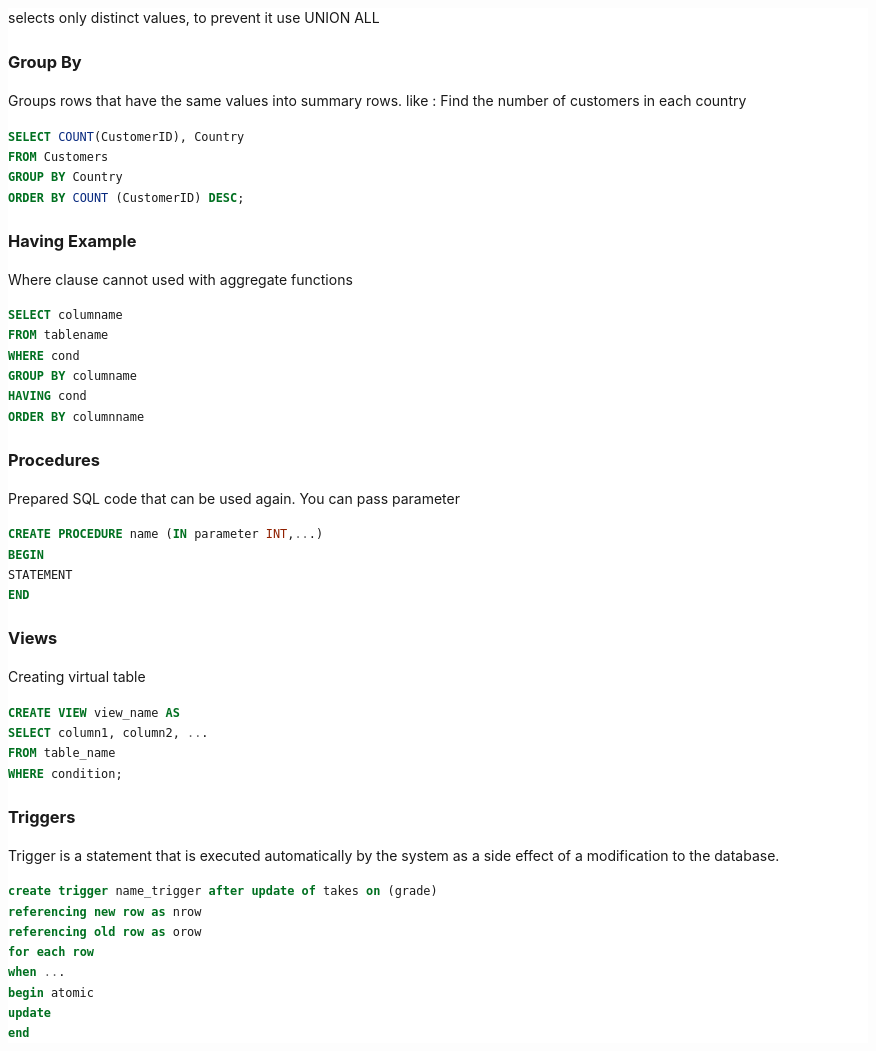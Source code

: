 selects only distinct values, to prevent it use UNION ALL

### Group By

Groups rows that have the same values into summary rows. like : Find the number of customers in each country

```sql
SELECT COUNT(CustomerID), Country
FROM Customers
GROUP BY Country
ORDER BY COUNT (CustomerID) DESC;
```

### Having Example

Where clause cannot used with aggregate functions

```sql
SELECT columname
FROM tablename
WHERE cond
GROUP BY columname
HAVING cond
ORDER BY columnname
```

### Procedures

Prepared SQL code that can be used again. You can pass parameter

```sql
CREATE PROCEDURE name (IN parameter INT,...)
BEGIN
STATEMENT
END

```

### Views

Creating virtual table

```sql
CREATE VIEW view_name AS
SELECT column1, column2, ...
FROM table_name
WHERE condition;
```

### Triggers

Trigger is a statement that is executed automatically by the system as a side effect of a modification to the database.

```sql
create trigger name_trigger after update of takes on (grade)
referencing new row as nrow
referencing old row as orow
for each row
when ...
begin atomic 
update
end
```
